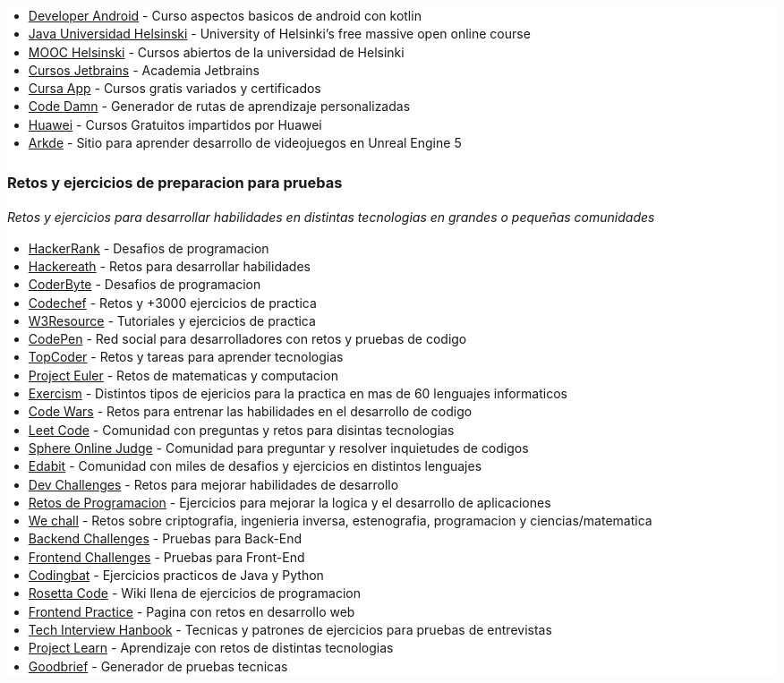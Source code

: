 - [Developer Android](https://developer.android.com/courses/android-basics-compose/course?hl=es-419) - Curso aspectos basicos de android con kotlin
- [Java Universidad Helsinski](https://java-programming.mooc.fi/) - University of Helsinki’s free massive open online course
- [MOOC Helsinski](https://www.mooc.fi/en/) - Cursos abiertos de la universidad de Helsinki 
- [Cursos Jetbrains](https://www.jetbrains.com/academy/) - Academia Jetbrains 
- [Cursa App](https://cursa.app/es) - Cursos gratis variados y certificados
- [Code Damn](https://codedamn.com/) - Generador de rutas de aprendizaje personalizadas 
- [Huawei](https://r.huaweistatic.com/s/hwtalent/lst/learning/#/home) - Cursos Gratuitos impartidos por Huawei
- [Arkde](https://www.arkde.com/) - Sitio para aprender desarrollo de videojuegos en Unreal Engine 5

### **Retos y ejercicios de preparacion para pruebas**
*Retos y ejercicios para desarrollar habilidades en distintas tecnologias en grandes o pequeñas comunidades*
- [HackerRank](https://www.hackerrank.com/) - Desafios de programacion 
- [Hackereath](https://www.hackerearth.com/) - Retos para desarrollar habilidades 
- [CoderByte](https://coderbyte.com/) -  Desafios de programacion 
- [Codechef](https://www.codechef.com/) - Retos y +3000 ejercicios de practica 
- [W3Resource](https://w3resource.com) - Tutoriales y ejercicios de practica 
- [CodePen](https://codepen.io/) - Red social para desarrolladores con retos y pruebas de codigo 
- [TopCoder](https://www.topcoder.com/challenges) - Retos y tareas para aprender tecnologias 
- [Project Euler](https://projecteuler.net/) - Retos de matematicas y computacion 
- [Exercism](https://exercism.org/) - Distintos tipos de ejericios para la practica en mas de 60 lenguajes informaticos 
- [Code Wars](https://www.codewars.com/) - Retos para entrenar las habilidades en el desarrollo de codigo 
- [Leet Code](https://leetcode.com/) - Comunidad con preguntas y retos para disintas tecnologias 
- [Sphere Online Judge](https://www.spoj.com/) - Comunidad para preguntar y resolver inquietudes de codigos 
- [Edabit](https://edabit.com/) - Comunidad con miles de desafios y ejercicios en distintos lenguajes 
- [Dev Challenges](https://devchallenges.io/) - Retos para mejorar habilidades de desarrollo 
- [Retos de Programacion](https://retosdeprogramacion.com/) - Ejercicios para mejorar la logica y el desarrollo de aplicaciones 
- [We chall](https://www.wechall.net/) - Retos sobre criptografia, ingenieria inversa, estenografia, programacion y ciencias/matematica 
- [Backend Challenges](https://github.com/CollabCodeTech/backend-challenges) - Pruebas para Back-End 
- [Frontend Challenges](https://github.com/felipefialho/frontend-challenges) - Pruebas para Front-End 
- [Codingbat](https://codingbat.com/java) - Ejercicios practicos de Java y Python
- [Rosetta Code](https://rosettacode.org/wiki/Rosetta_Code) - Wiki llena de ejercicios de programacion
- [Frontend Practice](https://www.frontendpractice.com/) - Pagina con retos en desarrollo web
- [Tech Interview Hanbook](https://www.techinterviewhandbook.org/software-engineering-interview-guide/) - Tecnicas y patrones de ejercicios para pruebas de entrevistas
- [Project Learn](https://projectlearn.io/) - Aprendizaje con retos de distintas tecnologias
- [Goodbrief](https://goodbrief.io/) - Generador de pruebas tecnicas
